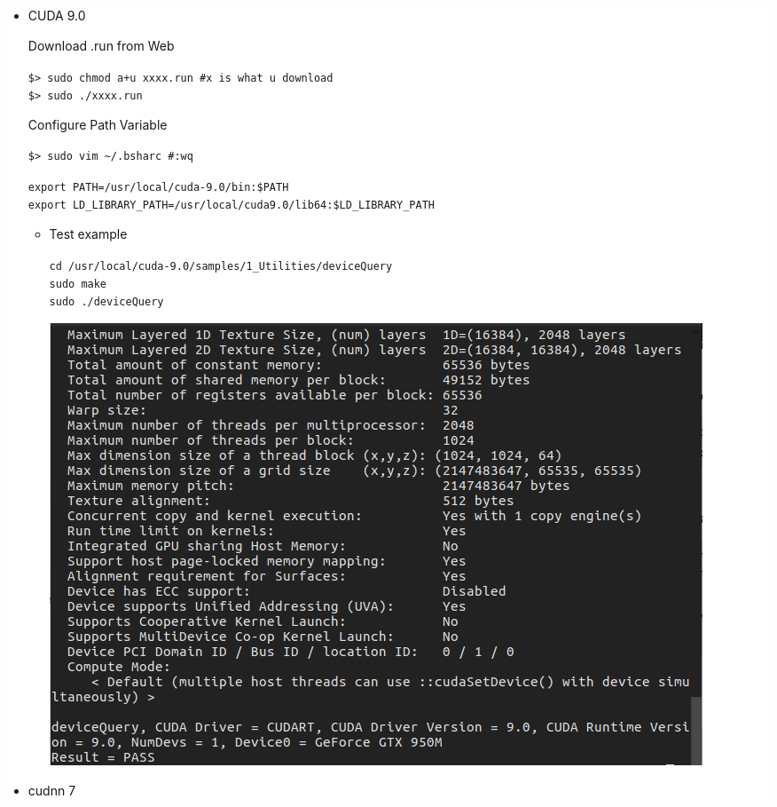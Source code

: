 * CUDA 9.0

  Download .run from Web

  ```shell
  $> sudo chmod a+u xxxx.run #x is what u download
  $> sudo ./xxxx.run
  ```

  Configure Path Variable

  ```shell
  $> sudo vim ~/.bsharc #:wq
  ```

  ```shell
  export PATH=/usr/local/cuda-9.0/bin:$PATH
  export LD_LIBRARY_PATH=/usr/local/cuda9.0/lib64:$LD_LIBRARY_PATH
  ```

  * Test example

    ```shel
    cd /usr/local/cuda-9.0/samples/1_Utilities/deviceQuery
    sudo make
    sudo ./deviceQuery
    ```

    ![1528892397203](assets/1528892397203.png)

* cudnn 7
